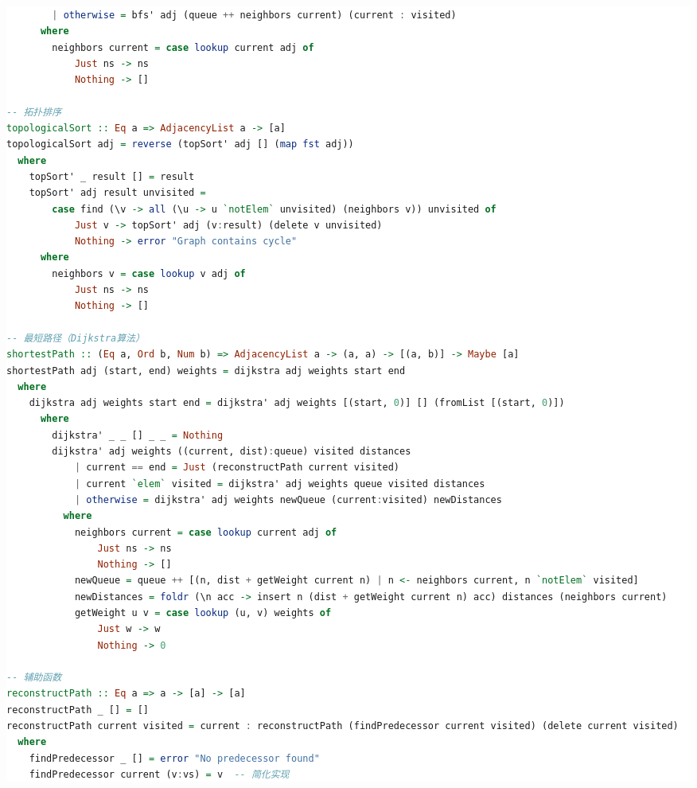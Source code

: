 ```haskell
        | otherwise = bfs' adj (queue ++ neighbors current) (current : visited)
      where
        neighbors current = case lookup current adj of
            Just ns -> ns
            Nothing -> []

-- 拓扑排序
topologicalSort :: Eq a => AdjacencyList a -> [a]
topologicalSort adj = reverse (topSort' adj [] (map fst adj))
  where
    topSort' _ result [] = result
    topSort' adj result unvisited = 
        case find (\v -> all (\u -> u `notElem` unvisited) (neighbors v)) unvisited of
            Just v -> topSort' adj (v:result) (delete v unvisited)
            Nothing -> error "Graph contains cycle"
      where
        neighbors v = case lookup v adj of
            Just ns -> ns
            Nothing -> []

-- 最短路径（Dijkstra算法）
shortestPath :: (Eq a, Ord b, Num b) => AdjacencyList a -> (a, a) -> [(a, b)] -> Maybe [a]
shortestPath adj (start, end) weights = dijkstra adj weights start end
  where
    dijkstra adj weights start end = dijkstra' adj weights [(start, 0)] [] (fromList [(start, 0)])
      where
        dijkstra' _ _ [] _ _ = Nothing
        dijkstra' adj weights ((current, dist):queue) visited distances
            | current == end = Just (reconstructPath current visited)
            | current `elem` visited = dijkstra' adj weights queue visited distances
            | otherwise = dijkstra' adj weights newQueue (current:visited) newDistances
          where
            neighbors current = case lookup current adj of
                Just ns -> ns
                Nothing -> []
            newQueue = queue ++ [(n, dist + getWeight current n) | n <- neighbors current, n `notElem` visited]
            newDistances = foldr (\n acc -> insert n (dist + getWeight current n) acc) distances (neighbors current)
            getWeight u v = case lookup (u, v) weights of
                Just w -> w
                Nothing -> 0

-- 辅助函数
reconstructPath :: Eq a => a -> [a] -> [a]
reconstructPath _ [] = []
reconstructPath current visited = current : reconstructPath (findPredecessor current visited) (delete current visited)
  where
    findPredecessor _ [] = error "No predecessor found"
    findPredecessor current (v:vs) = v  -- 简化实现
```
